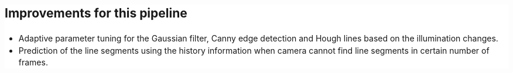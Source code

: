 <a name="Improvements-for-this-pipeline"> </a>
Improvements for this pipeline
---
* Adaptive parameter tuning for the Gaussian filter, Canny edge detection and Hough lines based on the illumination changes.
* Prediction of the line segments using the history information when camera cannot find line segments in certain number of frames.
